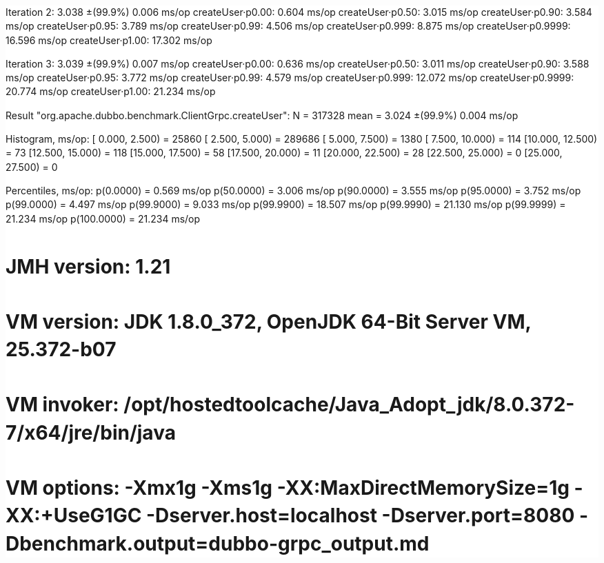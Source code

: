 Iteration   2: 3.038 ±(99.9%) 0.006 ms/op
                 createUser·p0.00:   0.604 ms/op
                 createUser·p0.50:   3.015 ms/op
                 createUser·p0.90:   3.584 ms/op
                 createUser·p0.95:   3.789 ms/op
                 createUser·p0.99:   4.506 ms/op
                 createUser·p0.999:  8.875 ms/op
                 createUser·p0.9999: 16.596 ms/op
                 createUser·p1.00:   17.302 ms/op

Iteration   3: 3.039 ±(99.9%) 0.007 ms/op
                 createUser·p0.00:   0.636 ms/op
                 createUser·p0.50:   3.011 ms/op
                 createUser·p0.90:   3.588 ms/op
                 createUser·p0.95:   3.772 ms/op
                 createUser·p0.99:   4.579 ms/op
                 createUser·p0.999:  12.072 ms/op
                 createUser·p0.9999: 20.774 ms/op
                 createUser·p1.00:   21.234 ms/op



Result "org.apache.dubbo.benchmark.ClientGrpc.createUser":
  N = 317328
  mean =      3.024 ±(99.9%) 0.004 ms/op

  Histogram, ms/op:
    [ 0.000,  2.500) = 25860 
    [ 2.500,  5.000) = 289686 
    [ 5.000,  7.500) = 1380 
    [ 7.500, 10.000) = 114 
    [10.000, 12.500) = 73 
    [12.500, 15.000) = 118 
    [15.000, 17.500) = 58 
    [17.500, 20.000) = 11 
    [20.000, 22.500) = 28 
    [22.500, 25.000) = 0 
    [25.000, 27.500) = 0 

  Percentiles, ms/op:
      p(0.0000) =      0.569 ms/op
     p(50.0000) =      3.006 ms/op
     p(90.0000) =      3.555 ms/op
     p(95.0000) =      3.752 ms/op
     p(99.0000) =      4.497 ms/op
     p(99.9000) =      9.033 ms/op
     p(99.9900) =     18.507 ms/op
     p(99.9990) =     21.130 ms/op
     p(99.9999) =     21.234 ms/op
    p(100.0000) =     21.234 ms/op


# JMH version: 1.21
# VM version: JDK 1.8.0_372, OpenJDK 64-Bit Server VM, 25.372-b07
# VM invoker: /opt/hostedtoolcache/Java_Adopt_jdk/8.0.372-7/x64/jre/bin/java
# VM options: -Xmx1g -Xms1g -XX:MaxDirectMemorySize=1g -XX:+UseG1GC -Dserver.host=localhost -Dserver.port=8080 -Dbenchmark.output=dubbo-grpc_output.md